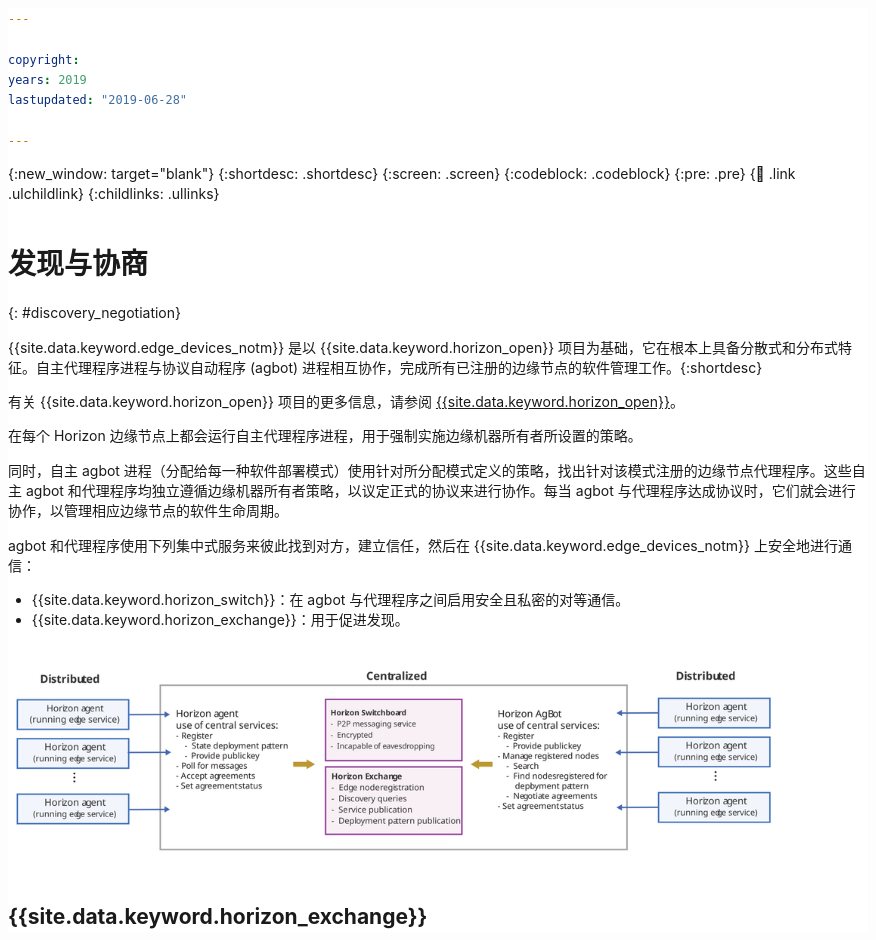 ```yaml
---

copyright:
years: 2019
lastupdated: "2019-06-28"

---
```


{:new_window: target="blank"}
{:shortdesc: .shortdesc}
{:screen: .screen}
{:codeblock: .codeblock}
{:pre: .pre}
{:child: .link .ulchildlink}
{:childlinks: .ullinks}

# 发现与协商
{: #discovery_negotiation}

{{site.data.keyword.edge_devices_notm}} 是以 {{site.data.keyword.horizon_open}} 项目为基础，它在根本上具备分散式和分布式特征。自主代理程序进程与协议自动程序 (agbot) 进程相互协作，完成所有已注册的边缘节点的软件管理工作。{:shortdesc}

有关 {{site.data.keyword.horizon_open}} 项目的更多信息，请参阅 [{{site.data.keyword.horizon_open}}](https://github.com/open-horizon/)。

在每个 Horizon 边缘节点上都会运行自主代理程序进程，用于强制实施边缘机器所有者所设置的策略。

同时，自主 agbot 进程（分配给每一种软件部署模式）使用针对所分配模式定义的策略，找出针对该模式注册的边缘节点代理程序。这些自主 agbot 和代理程序均独立遵循边缘机器所有者策略，以议定正式的协议来进行协作。每当 agbot 与代理程序达成协议时，它们就会进行协作，以管理相应边缘节点的软件生命周期。

agbot 和代理程序使用下列集中式服务来彼此找到对方，建立信任，然后在 {{site.data.keyword.edge_devices_notm}} 上安全地进行通信：

* {{site.data.keyword.horizon_switch}}：在 agbot 与代理程序之间启用安全且私密的对等通信。
* {{site.data.keyword.horizon_exchange}}：用于促进发现。

<img src="../../images/edge/distributed.svg" width="90%" alt="集中式服务和分散式服务">

## {{site.data.keyword.horizon_exchange}}
